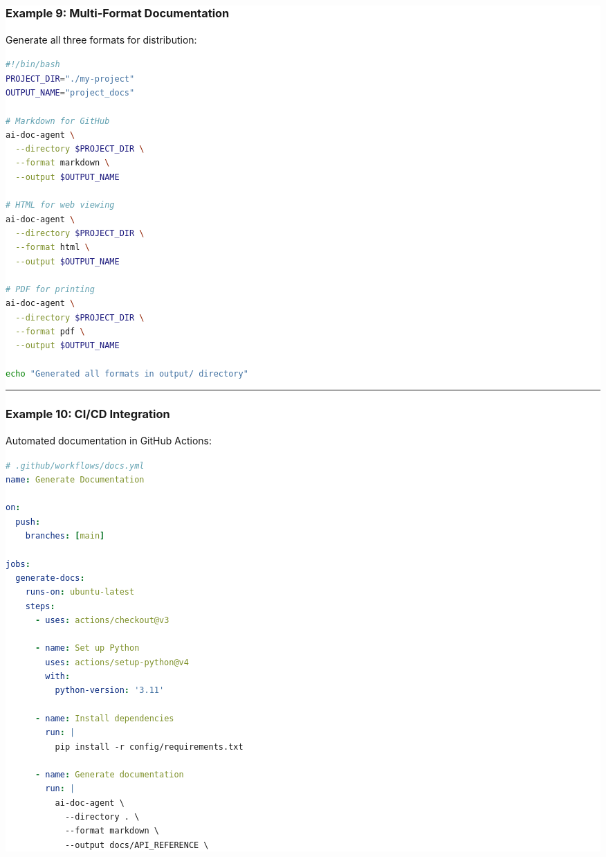 ### Example 9: Multi-Format Documentation

Generate all three formats for distribution:

```bash
#!/bin/bash
PROJECT_DIR="./my-project"
OUTPUT_NAME="project_docs"

# Markdown for GitHub
ai-doc-agent \
  --directory $PROJECT_DIR \
  --format markdown \
  --output $OUTPUT_NAME

# HTML for web viewing
ai-doc-agent \
  --directory $PROJECT_DIR \
  --format html \
  --output $OUTPUT_NAME

# PDF for printing
ai-doc-agent \
  --directory $PROJECT_DIR \
  --format pdf \
  --output $OUTPUT_NAME

echo "Generated all formats in output/ directory"
```

---

### Example 10: CI/CD Integration

Automated documentation in GitHub Actions:

```yaml
# .github/workflows/docs.yml
name: Generate Documentation

on:
  push:
    branches: [main]

jobs:
  generate-docs:
    runs-on: ubuntu-latest
    steps:
      - uses: actions/checkout@v3
      
      - name: Set up Python
        uses: actions/setup-python@v4
        with:
          python-version: '3.11'
      
      - name: Install dependencies
        run: |
          pip install -r config/requirements.txt
      
      - name: Generate documentation
        run: |
          ai-doc-agent \
            --directory . \
            --format markdown \
            --output docs/API_REFERENCE \
```